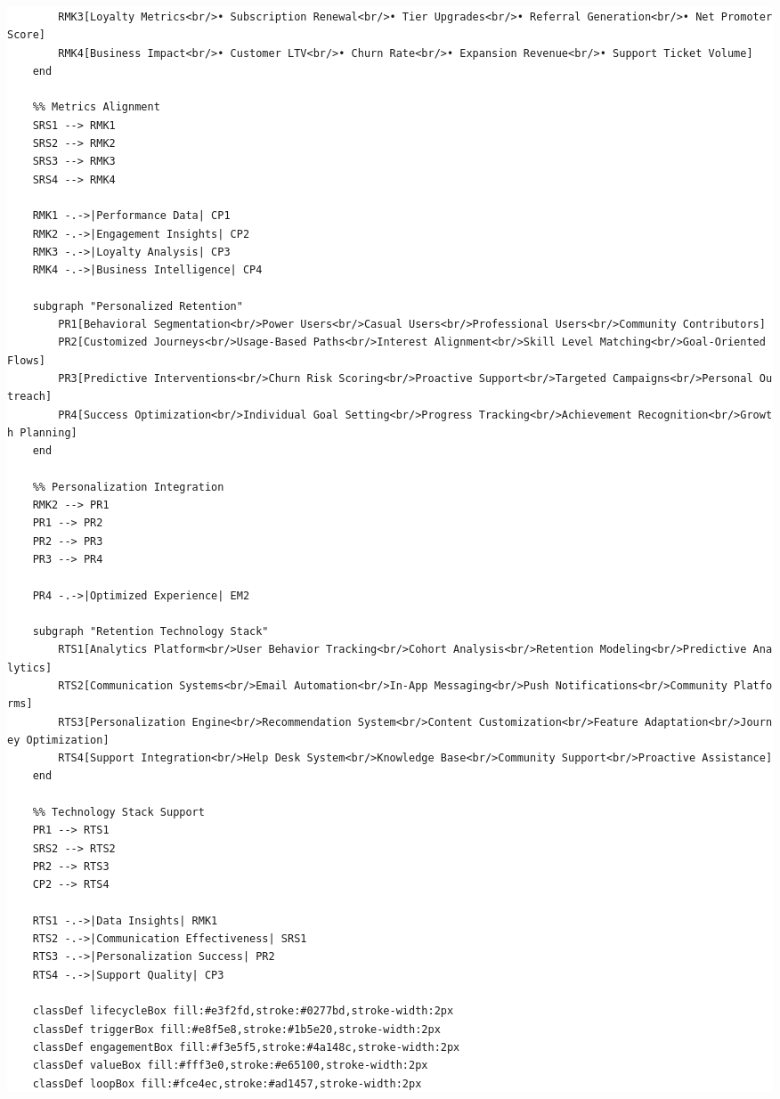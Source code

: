 ```mermaid
        RMK3[Loyalty Metrics<br/>• Subscription Renewal<br/>• Tier Upgrades<br/>• Referral Generation<br/>• Net Promoter Score]
        RMK4[Business Impact<br/>• Customer LTV<br/>• Churn Rate<br/>• Expansion Revenue<br/>• Support Ticket Volume]
    end
    
    %% Metrics Alignment
    SRS1 --> RMK1
    SRS2 --> RMK2
    SRS3 --> RMK3
    SRS4 --> RMK4
    
    RMK1 -.->|Performance Data| CP1
    RMK2 -.->|Engagement Insights| CP2
    RMK3 -.->|Loyalty Analysis| CP3
    RMK4 -.->|Business Intelligence| CP4
    
    subgraph "Personalized Retention"
        PR1[Behavioral Segmentation<br/>Power Users<br/>Casual Users<br/>Professional Users<br/>Community Contributors]
        PR2[Customized Journeys<br/>Usage-Based Paths<br/>Interest Alignment<br/>Skill Level Matching<br/>Goal-Oriented Flows]
        PR3[Predictive Interventions<br/>Churn Risk Scoring<br/>Proactive Support<br/>Targeted Campaigns<br/>Personal Outreach]
        PR4[Success Optimization<br/>Individual Goal Setting<br/>Progress Tracking<br/>Achievement Recognition<br/>Growth Planning]
    end
    
    %% Personalization Integration
    RMK2 --> PR1
    PR1 --> PR2
    PR2 --> PR3
    PR3 --> PR4
    
    PR4 -.->|Optimized Experience| EM2
    
    subgraph "Retention Technology Stack"
        RTS1[Analytics Platform<br/>User Behavior Tracking<br/>Cohort Analysis<br/>Retention Modeling<br/>Predictive Analytics]
        RTS2[Communication Systems<br/>Email Automation<br/>In-App Messaging<br/>Push Notifications<br/>Community Platforms]
        RTS3[Personalization Engine<br/>Recommendation System<br/>Content Customization<br/>Feature Adaptation<br/>Journey Optimization]
        RTS4[Support Integration<br/>Help Desk System<br/>Knowledge Base<br/>Community Support<br/>Proactive Assistance]
    end
    
    %% Technology Stack Support
    PR1 --> RTS1
    SRS2 --> RTS2
    PR2 --> RTS3
    CP2 --> RTS4
    
    RTS1 -.->|Data Insights| RMK1
    RTS2 -.->|Communication Effectiveness| SRS1
    RTS3 -.->|Personalization Success| PR2
    RTS4 -.->|Support Quality| CP3
    
    classDef lifecycleBox fill:#e3f2fd,stroke:#0277bd,stroke-width:2px
    classDef triggerBox fill:#e8f5e8,stroke:#1b5e20,stroke-width:2px
    classDef engagementBox fill:#f3e5f5,stroke:#4a148c,stroke-width:2px
    classDef valueBox fill:#fff3e0,stroke:#e65100,stroke-width:2px
    classDef loopBox fill:#fce4ec,stroke:#ad1457,stroke-width:2px
```